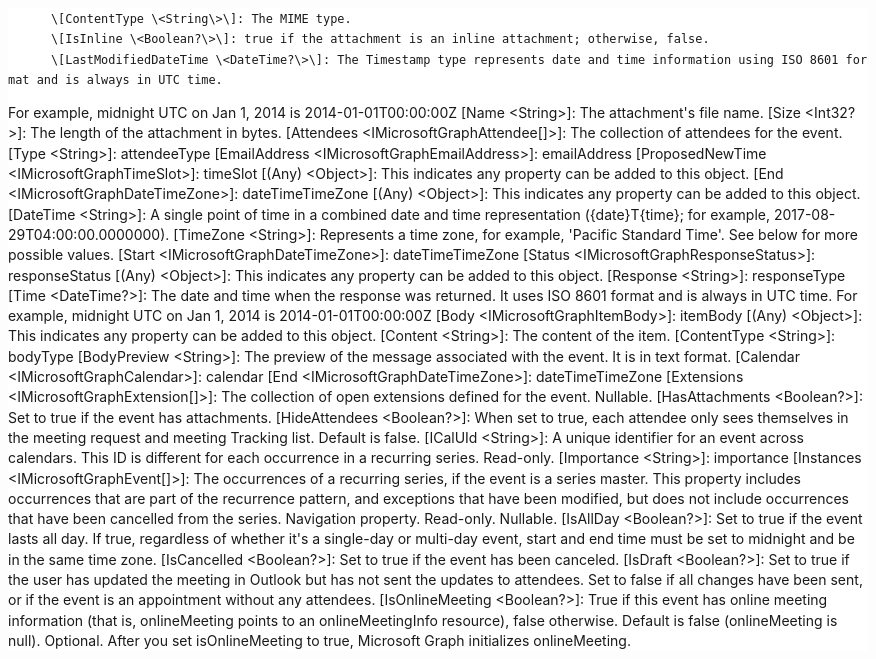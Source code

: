           \[ContentType \<String\>\]: The MIME type.
          \[IsInline \<Boolean?\>\]: true if the attachment is an inline attachment; otherwise, false.
          \[LastModifiedDateTime \<DateTime?\>\]: The Timestamp type represents date and time information using ISO 8601 format and is always in UTC time.
For example, midnight UTC on Jan 1, 2014 is 2014-01-01T00:00:00Z
          \[Name \<String\>\]: The attachment's file name.
          \[Size \<Int32?\>\]: The length of the attachment in bytes.
        \[Attendees \<IMicrosoftGraphAttendee\[\]\>\]: The collection of attendees for the event.
          \[Type \<String\>\]: attendeeType
          \[EmailAddress \<IMicrosoftGraphEmailAddress\>\]: emailAddress
          \[ProposedNewTime \<IMicrosoftGraphTimeSlot\>\]: timeSlot
            \[(Any) \<Object\>\]: This indicates any property can be added to this object.
            \[End \<IMicrosoftGraphDateTimeZone\>\]: dateTimeTimeZone
              \[(Any) \<Object\>\]: This indicates any property can be added to this object.
              \[DateTime \<String\>\]: A single point of time in a combined date and time representation ({date}T{time}; for example, 2017-08-29T04:00:00.0000000).
              \[TimeZone \<String\>\]: Represents a time zone, for example, 'Pacific Standard Time'.
See below for more possible values.
            \[Start \<IMicrosoftGraphDateTimeZone\>\]: dateTimeTimeZone
          \[Status \<IMicrosoftGraphResponseStatus\>\]: responseStatus
            \[(Any) \<Object\>\]: This indicates any property can be added to this object.
            \[Response \<String\>\]: responseType
            \[Time \<DateTime?\>\]: The date and time when the response was returned.
It uses ISO 8601 format and is always in UTC time.
For example, midnight UTC on Jan 1, 2014 is 2014-01-01T00:00:00Z
        \[Body \<IMicrosoftGraphItemBody\>\]: itemBody
          \[(Any) \<Object\>\]: This indicates any property can be added to this object.
          \[Content \<String\>\]: The content of the item.
          \[ContentType \<String\>\]: bodyType
        \[BodyPreview \<String\>\]: The preview of the message associated with the event.
It is in text format.
        \[Calendar \<IMicrosoftGraphCalendar\>\]: calendar
        \[End \<IMicrosoftGraphDateTimeZone\>\]: dateTimeTimeZone
        \[Extensions \<IMicrosoftGraphExtension\[\]\>\]: The collection of open extensions defined for the event.
Nullable.
        \[HasAttachments \<Boolean?\>\]: Set to true if the event has attachments.
        \[HideAttendees \<Boolean?\>\]: When set to true, each attendee only sees themselves in the meeting request and meeting Tracking list.
Default is false.
        \[ICalUId \<String\>\]: A unique identifier for an event across calendars.
This ID is different for each occurrence in a recurring series.
Read-only.
        \[Importance \<String\>\]: importance
        \[Instances \<IMicrosoftGraphEvent\[\]\>\]: The occurrences of a recurring series, if the event is a series master.
This property includes occurrences that are part of the recurrence pattern, and exceptions that have been modified, but does not include occurrences that have been cancelled from the series.
Navigation property.
Read-only.
Nullable.
        \[IsAllDay \<Boolean?\>\]: Set to true if the event lasts all day.
If true, regardless of whether it's a single-day or multi-day event, start and end time must be set to midnight and be in the same time zone.
        \[IsCancelled \<Boolean?\>\]: Set to true if the event has been canceled.
        \[IsDraft \<Boolean?\>\]: Set to true if the user has updated the meeting in Outlook but has not sent the updates to attendees.
Set to false if all changes have been sent, or if the event is an appointment without any attendees.
        \[IsOnlineMeeting \<Boolean?\>\]: True if this event has online meeting information (that is, onlineMeeting points to an onlineMeetingInfo resource), false otherwise.
Default is false (onlineMeeting is null).
Optional. 
After you set isOnlineMeeting to true, Microsoft Graph initializes onlineMeeting.